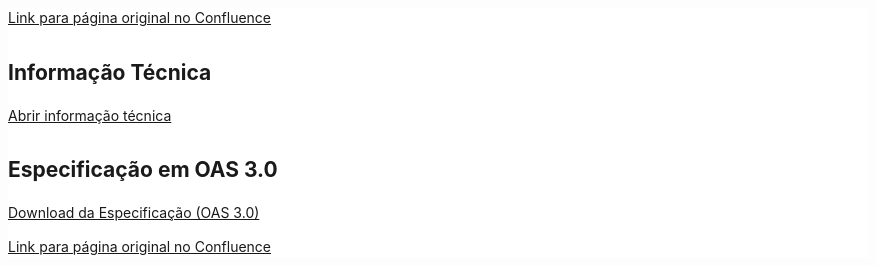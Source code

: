 [Link para página original no Confluence](https://openfinancebrasil.atlassian.net/wiki/spaces/OF/pages/180061271)

## **Informação Técnica**

[Abrir informação técnica](https://openbanking-brasil.github.io/openapi/swagger-apis/payments/?urls.primaryName=3.0.0)

## **Especificação em OAS 3.0**

[Download da Especificação (OAS 3.0)](https://raw.githubusercontent.com/OpenBanking-Brasil/openapi/main/swagger-apis/payments/3.0.0.yml)
<iframe class="conf-macro output-block" data-hasbody="false" data-layout="default" data-local-id="f6faffa9-b344-45c2-bf7f-445be309f319" data-macro-id="a22d603934e3cff0b65fd189cbf34539" data-macro-name="iframe" frameborder="0" height="82583" sandbox="allow-forms allow-modals allow-orientation-lock allow-pointer-lock allow-popups allow-popups-to-escape-sandbox allow-presentation allow-same-origin allow-scripts allow-top-navigation-by-user-activation" scrolling="no" src="https://openbanking-brasil.github.io/openapi/swagger-apis/payments/?urls.primaryName=3.0.0" width="100%">
    
</iframe>

[Link para página original no Confluence](https://openfinancebrasil.atlassian.net/wiki/spaces/OF/pages/180061271)